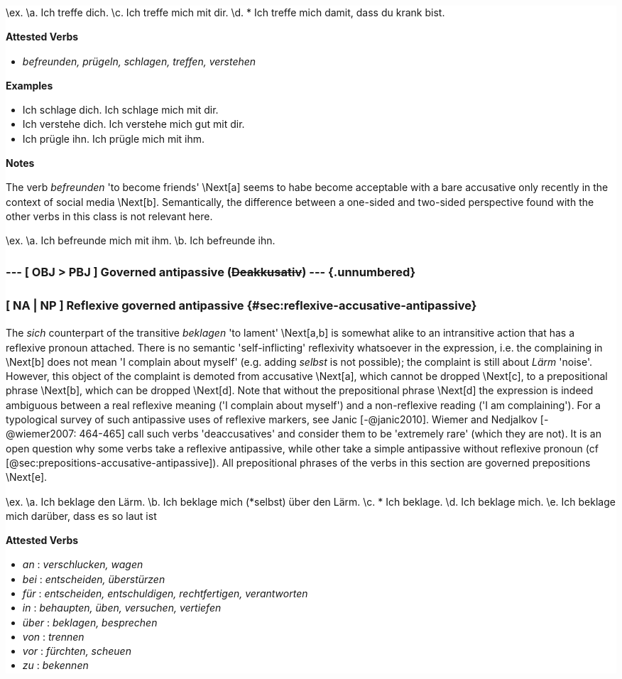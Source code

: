 \ex.
 \a. Ich treffe dich.
 \c. Ich treffe mich mit dir.
 \d. \* Ich treffe mich damit, dass du krank bist.

**Attested Verbs**

- *befreunden, prügeln, schlagen, treffen, verstehen*

**Examples**

- Ich schlage dich. Ich schlage mich mit dir.
- Ich verstehe dich. Ich verstehe mich gut mit dir.
- Ich prügle ihn. Ich prügle mich mit ihm.

**Notes**

The verb *befreunden* 'to become friends' \Next[a] seems to habe become acceptable with a bare accusative only recently in the context of social media \Next[b]. Semantically, the difference between a one-sided and two-sided perspective found with the other verbs in this class is not relevant here.

\ex.
 \a. Ich befreunde mich mit ihm.
 \b. Ich befreunde ihn.

### --- [ OBJ > PBJ ] Governed antipassive (~~Deakkusativ~~) --- {.unnumbered}

### [ NA | NP ] Reflexive governed antipassive {#sec:reflexive-accusative-antipassive}

The *sich* counterpart of the transitive *beklagen* 'to lament' \Next[a,b] is somewhat alike to an intransitive action that has a reflexive pronoun attached. There is no semantic 'self-inflicting' reflexivity whatsoever in the expression, i.e. the complaining in \Next[b] does not mean 'I complain about myself' (e.g. adding *selbst* is not possible); the complaint is still about *Lärm* 'noise'. However, this object of the complaint is demoted from accusative \Next[a], which cannot be dropped \Next[c], to a prepositional phrase \Next[b], which can be dropped \Next[d]. Note that without the prepositional phrase \Next[d] the expression is indeed ambiguous between a real reflexive meaning ('I complain about myself') and a non-reflexive reading ('I am complaining'). For a typological survey of such antipassive uses of reflexive markers, see Janic [-@janic2010]. Wiemer and Nedjalkov [-@wiemer2007: 464-465] call such verbs 'deaccusatives' and consider them to be 'extremely rare' (which they are not). It is an open question why some verbs take a reflexive antipassive, while other take a simple antipassive without reflexive pronoun (cf [@sec:prepositions-accusative-antipassive]). All prepositional phrases of the verbs in this section are governed prepositions \Next[e].

\ex.
 \a. Ich beklage den Lärm.
 \b. Ich beklage mich (*selbst) über den Lärm.
 \c. \* Ich beklage.
 \d. Ich beklage mich.
 \e. Ich beklage mich darüber, dass es so laut ist

**Attested Verbs**

- *an*   : *verschlucken, wagen*
- *bei*  : *entscheiden, überstürzen*
- *für*  : *entscheiden, entschuldigen, rechtfertigen, verantworten*
- *in*   : *behaupten, üben, versuchen, vertiefen*
- *über* : *beklagen, besprechen*
- *von*  : *trennen*
- *vor*  : *fürchten, scheuen*
- *zu*   : *bekennen*

